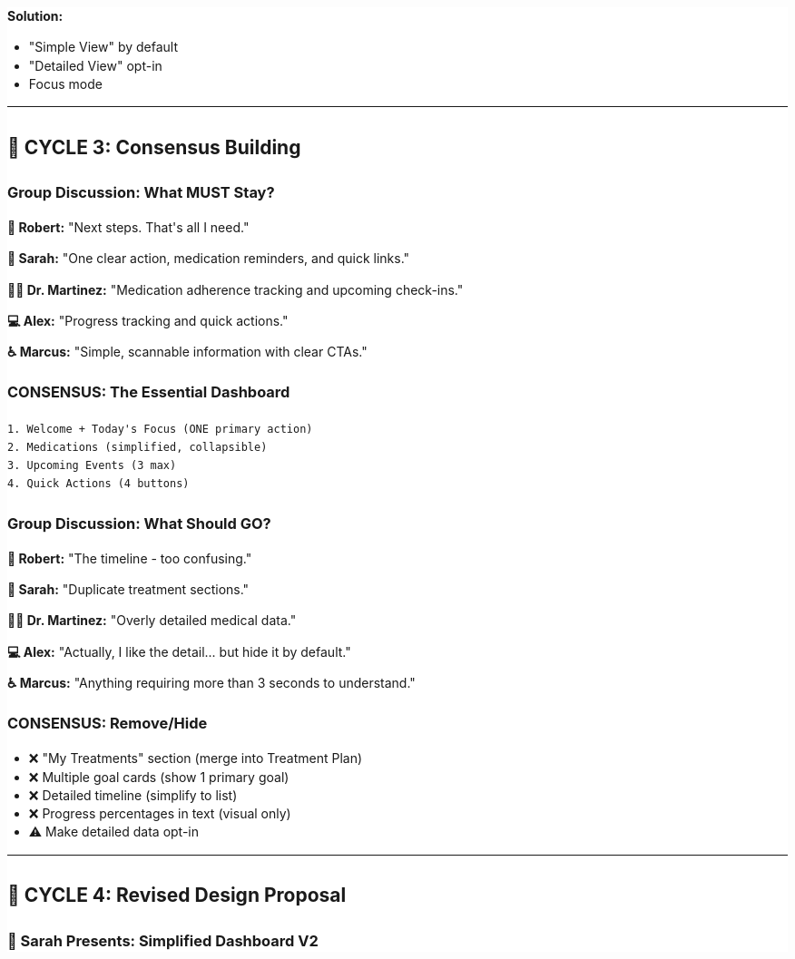 **Solution:**
- "Simple View" by default
- "Detailed View" opt-in
- Focus mode

---

## 🔄 CYCLE 3: Consensus Building

### Group Discussion: What MUST Stay?

**👴 Robert:** "Next steps. That's all I need."

**🎨 Sarah:** "One clear action, medication reminders, and quick links."

**👨‍⚕️ Dr. Martinez:** "Medication adherence tracking and upcoming check-ins."

**💻 Alex:** "Progress tracking and quick actions."

**♿ Marcus:** "Simple, scannable information with clear CTAs."

### CONSENSUS: The Essential Dashboard
```
1. Welcome + Today's Focus (ONE primary action)
2. Medications (simplified, collapsible)
3. Upcoming Events (3 max)
4. Quick Actions (4 buttons)
```

### Group Discussion: What Should GO?

**👴 Robert:** "The timeline - too confusing."

**🎨 Sarah:** "Duplicate treatment sections."

**👨‍⚕️ Dr. Martinez:** "Overly detailed medical data."

**💻 Alex:** "Actually, I like the detail... but hide it by default."

**♿ Marcus:** "Anything requiring more than 3 seconds to understand."

### CONSENSUS: Remove/Hide
- ❌ "My Treatments" section (merge into Treatment Plan)
- ❌ Multiple goal cards (show 1 primary goal)
- ❌ Detailed timeline (simplify to list)
- ❌ Progress percentages in text (visual only)
- ⚠️ Make detailed data opt-in

---

## 🔄 CYCLE 4: Revised Design Proposal

### 🎨 Sarah Presents: Simplified Dashboard V2
